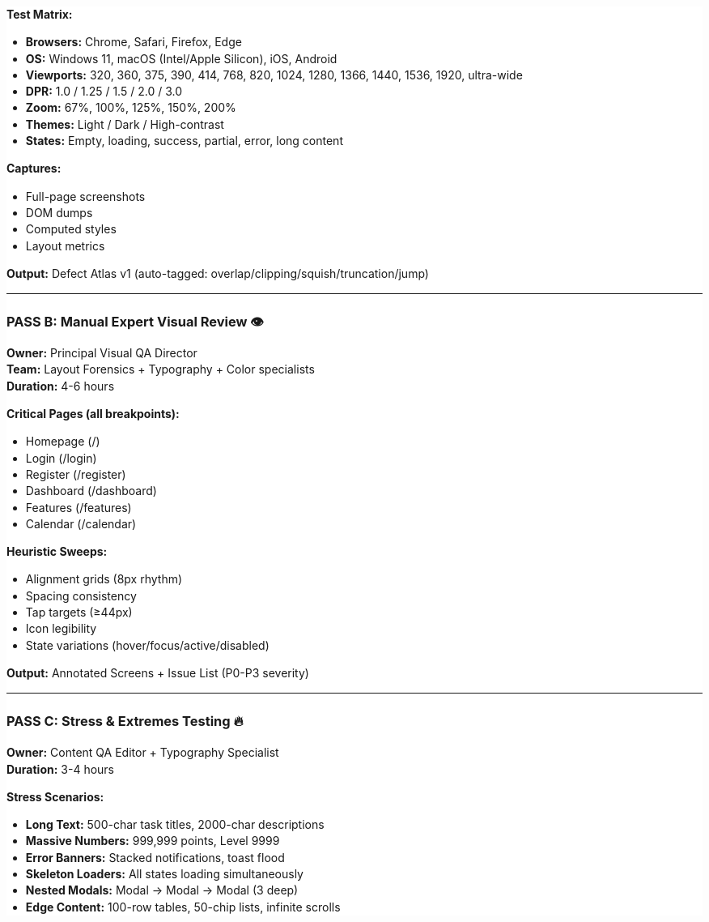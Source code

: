**Test Matrix:**
- **Browsers:** Chrome, Safari, Firefox, Edge
- **OS:** Windows 11, macOS (Intel/Apple Silicon), iOS, Android
- **Viewports:** 320, 360, 375, 390, 414, 768, 820, 1024, 1280, 1366, 1440, 1536, 1920, ultra-wide
- **DPR:** 1.0 / 1.25 / 1.5 / 2.0 / 3.0
- **Zoom:** 67%, 100%, 125%, 150%, 200%
- **Themes:** Light / Dark / High-contrast
- **States:** Empty, loading, success, partial, error, long content

**Captures:**
- Full-page screenshots
- DOM dumps
- Computed styles
- Layout metrics

**Output:** Defect Atlas v1 (auto-tagged: overlap/clipping/squish/truncation/jump)

---

### **PASS B: Manual Expert Visual Review** 👁️

**Owner:** Principal Visual QA Director  
**Team:** Layout Forensics + Typography + Color specialists  
**Duration:** 4-6 hours

**Critical Pages (all breakpoints):**
- Homepage (/)
- Login (/login)
- Register (/register)
- Dashboard (/dashboard)
- Features (/features)
- Calendar (/calendar)

**Heuristic Sweeps:**
- Alignment grids (8px rhythm)
- Spacing consistency
- Tap targets (≥44px)
- Icon legibility
- State variations (hover/focus/active/disabled)

**Output:** Annotated Screens + Issue List (P0-P3 severity)

---

### **PASS C: Stress & Extremes Testing** 🔥

**Owner:** Content QA Editor + Typography Specialist  
**Duration:** 3-4 hours

**Stress Scenarios:**
- **Long Text:** 500-char task titles, 2000-char descriptions
- **Massive Numbers:** 999,999 points, Level 9999
- **Error Banners:** Stacked notifications, toast flood
- **Skeleton Loaders:** All states loading simultaneously
- **Nested Modals:** Modal → Modal → Modal (3 deep)
- **Edge Content:** 100-row tables, 50-chip lists, infinite scrolls
